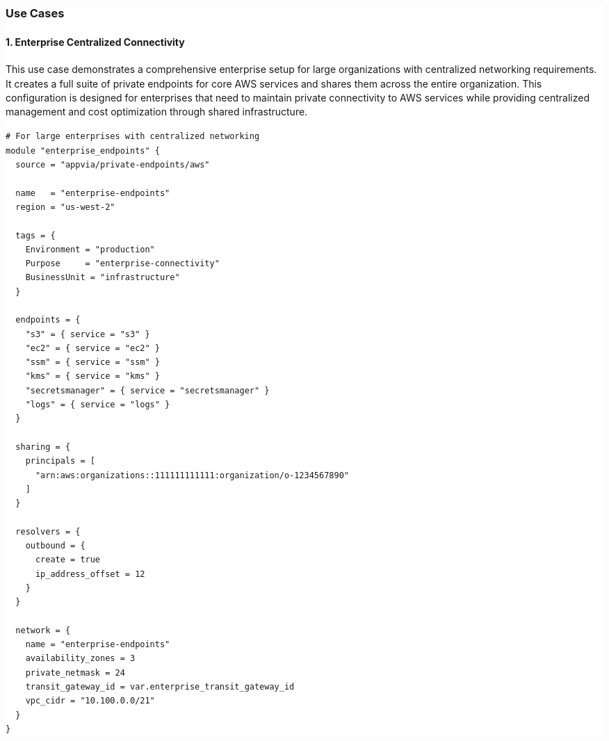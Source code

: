 ### **Use Cases**

#### **1. Enterprise Centralized Connectivity**

This use case demonstrates a comprehensive enterprise setup for large organizations with centralized networking requirements. It creates a full suite of private endpoints for core AWS services and shares them across the entire organization. This configuration is designed for enterprises that need to maintain private connectivity to AWS services while providing centralized management and cost optimization through shared infrastructure.

```hcl
# For large enterprises with centralized networking
module "enterprise_endpoints" {
  source = "appvia/private-endpoints/aws"
  
  name   = "enterprise-endpoints"
  region = "us-west-2"
  
  tags = {
    Environment = "production"
    Purpose     = "enterprise-connectivity"
    BusinessUnit = "infrastructure"
  }

  endpoints = {
    "s3" = { service = "s3" }
    "ec2" = { service = "ec2" }
    "ssm" = { service = "ssm" }
    "kms" = { service = "kms" }
    "secretsmanager" = { service = "secretsmanager" }
    "logs" = { service = "logs" }
  }

  sharing = {
    principals = [
      "arn:aws:organizations::111111111111:organization/o-1234567890"
    ]
  }

  resolvers = {
    outbound = {
      create = true
      ip_address_offset = 12
    }
  }

  network = {
    name = "enterprise-endpoints"
    availability_zones = 3
    private_netmask = 24
    transit_gateway_id = var.enterprise_transit_gateway_id
    vpc_cidr = "10.100.0.0/21"
  }
}
```
